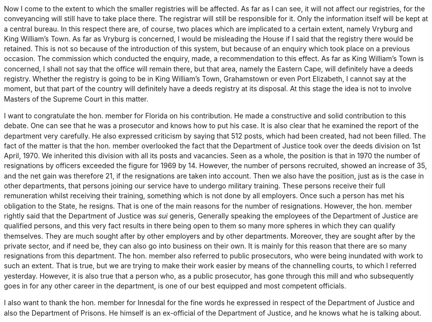 <p>Now I come to the extent to which the smaller registries will be affected. As far as I can see, it will not affect our registries, for the conveyancing will still have to take place there. The registrar will still be responsible for it. Only the information itself will be kept at a central bureau. In this respect there are, of course, two places which are implicated to a certain extent, namely Vryburg and King William&#x2019;s Town. As far as Vryburg is concerned, I would be misleading the House if I said that the registry there would be retained. This is not so because of the introduction of this system, but because of an enquiry which took place on a previous occasion. The commission which conducted the enquiry, made, a recommendation to this effect. As far as King William&#x2019;s Town is concerned, I shall not say that the office will remain there, but that area, namely the Eastern Cape, will definitely have a deeds registry. Whether the registry is going to be in King William&#x2019;s Town, Grahamstown or even Port Elizabeth, I <span class="col_7545-7546" refersTo="page_0906"/>cannot say at the moment, but that part of the country will definitely have a deeds registry at its disposal. At this stage the idea is not to involve Masters of the Supreme Court in this matter.</p>

<p>I want to congratulate the hon. member for Florida on his contribution. He made a constructive and solid contribution to this debate. One can see that he was a prosecutor and knows how to put his case. It is also clear that he examined the report of the department very carefully. He also expressed criticism by saying that 512 posts, which had been created, had not been filled. The fact of the matter is that the hon. member overlooked the fact that the Department of Justice took over the deeds division on 1st April, 1970. We inherited this division with all its posts and vacancies. Seen as a whole, the position is that in 1970 the number of resignations by officers exceeded the figure for 1969 by 14. However, the number of persons recruited, showed an increase of 35, and the net gain was therefore 21, if the resignations are taken into account. Then we also have the position, just as is the case in other departments, that persons joining our service have to undergo military training. These persons receive their full remuneration whilst receiving their training, something which is not done by all employers. Once such a person has met his obligation to the State, he resigns. That is one of the main reasons for the number of resignations. However, the hon. member rightly said that the Department of Justice was <i>sui</i> generis, Generally speaking the employees of the Department of Justice are qualified persons, and this very fact results in there being open to them so many more spheres in which they can qualify themselves. They are much sought after by other employers and by other departments. Moreover, they are sought after by the private sector, and if need be, they can also go into business on their own. It is mainly for this reason that there are so many resignations from this department. The hon. member also referred to public prosecutors, who were being inundated with work to such an extent. That is true, but we are trying to make their work easier by means of the channelling courts, to which I referred yesterday. However, it is also true that a person who, as a public prosecutor, has gone through this mill and who subsequently goes in for any other career in the department, is one of our best equipped and most competent officials.</p>

<p>I also want to thank the hon. member for Innesdal for the fine words he expressed in respect of the Department of Justice and also the Department of Prisons. He himself is an ex-official of the Department of Justice, and he knows what he is talking about.</p>
